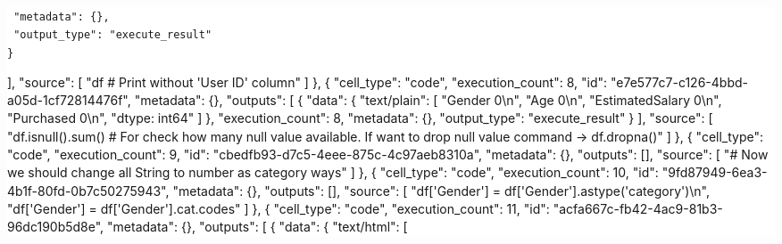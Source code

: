      "metadata": {},
     "output_type": "execute_result"
    }
   ],
   "source": [
    "df # Print without 'User ID' column"
   ]
  },
  {
   "cell_type": "code",
   "execution_count": 8,
   "id": "e7e577c7-c126-4bbd-a05d-1cf72814476f",
   "metadata": {},
   "outputs": [
    {
     "data": {
      "text/plain": [
       "Gender             0\n",
       "Age                0\n",
       "EstimatedSalary    0\n",
       "Purchased          0\n",
       "dtype: int64"
      ]
     },
     "execution_count": 8,
     "metadata": {},
     "output_type": "execute_result"
    }
   ],
   "source": [
    "df.isnull().sum()   # For check how many null value available. If want to drop null value command -> df.dropna()"
   ]
  },
  {
   "cell_type": "code",
   "execution_count": 9,
   "id": "cbedfb93-d7c5-4eee-875c-4c97aeb8310a",
   "metadata": {},
   "outputs": [],
   "source": [
    "# Now we should change all String to number as category ways"
   ]
  },
  {
   "cell_type": "code",
   "execution_count": 10,
   "id": "9fd87949-6ea3-4b1f-80fd-0b7c50275943",
   "metadata": {},
   "outputs": [],
   "source": [
    "df['Gender'] = df['Gender'].astype('category')\n",
    "df['Gender'] = df['Gender'].cat.codes"
   ]
  },
  {
   "cell_type": "code",
   "execution_count": 11,
   "id": "acfa667c-fb42-4ac9-81b3-96dc190b5d8e",
   "metadata": {},
   "outputs": [
    {
     "data": {
      "text/html": [
